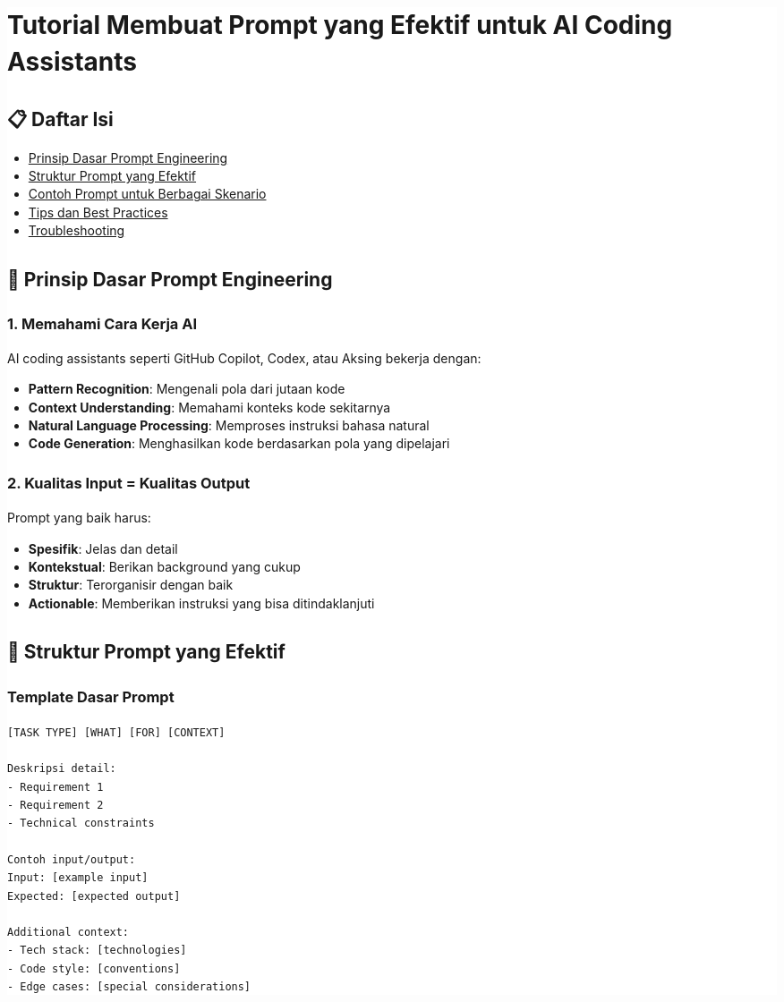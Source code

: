 # Tutorial Membuat Prompt yang Efektif untuk AI Coding Assistants

## 📋 Daftar Isi
- [Prinsip Dasar Prompt Engineering](#prinsip-dasar-prompt-engineering)
- [Struktur Prompt yang Efektif](#struktur-prompt-yang-efektif)
- [Contoh Prompt untuk Berbagai Skenario](#contoh-prompt-untuk-berbagai-skenario)
- [Tips dan Best Practices](#tips-dan-best-practices)
- [Troubleshooting](#troubleshooting)

## 🧠 Prinsip Dasar Prompt Engineering

### 1. Memahami Cara Kerja AI

AI coding assistants seperti GitHub Copilot, Codex, atau Aksing bekerja dengan:
- **Pattern Recognition**: Mengenali pola dari jutaan kode
- **Context Understanding**: Memahami konteks kode sekitarnya
- **Natural Language Processing**: Memproses instruksi bahasa natural
- **Code Generation**: Menghasilkan kode berdasarkan pola yang dipelajari

### 2. Kualitas Input = Kualitas Output

Prompt yang baik harus:
- **Spesifik**: Jelas dan detail
- **Kontekstual**: Berikan background yang cukup
- **Struktur**: Terorganisir dengan baik
- **Actionable**: Memberikan instruksi yang bisa ditindaklanjuti

## 📝 Struktur Prompt yang Efektif

### Template Dasar Prompt

```
[TASK TYPE] [WHAT] [FOR] [CONTEXT]

Deskripsi detail:
- Requirement 1
- Requirement 2
- Technical constraints

Contoh input/output:
Input: [example input]
Expected: [expected output]

Additional context:
- Tech stack: [technologies]
- Code style: [conventions]
- Edge cases: [special considerations]
```
